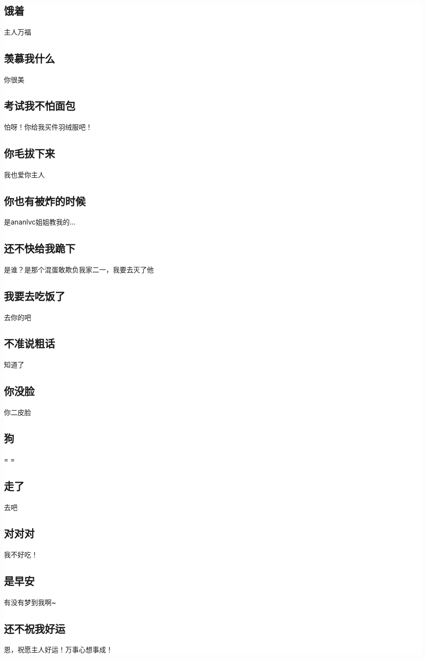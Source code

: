 ## 饿着
主人万福

## 羡慕我什么
你很美

## 考试我不怕面包
怕呀！你给我买件羽绒服吧！

## 你毛拔下来
我也爱你主人

## 你也有被炸的时候
是ananlvc姐姐教我的…

## 还不快给我跪下
是谁？是那个混蛋敢欺负我家二一，我要去灭了他

## 我要去吃饭了
去你的吧

## 不准说粗话
知道了

## 你没脸
你二皮脸

## 狗
= =

## 走了
去吧

## 对对对
我不好吃！

## 是早安
有没有梦到我啊~

## 还不祝我好运
恩，祝愿主人好运！万事心想事成！
